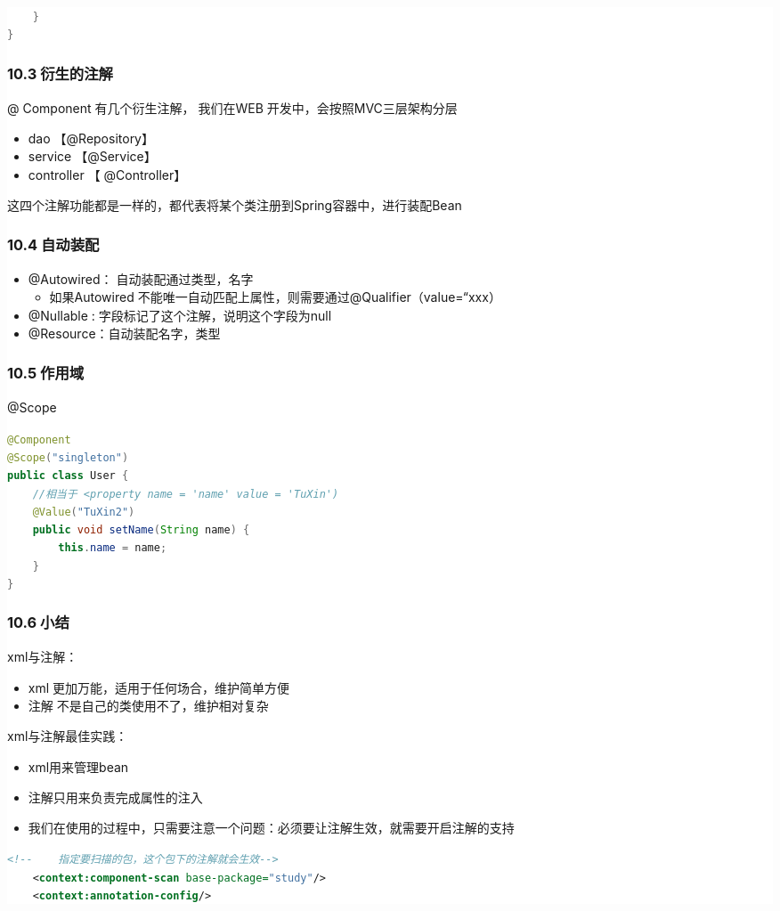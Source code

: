 ~~~java
    }
}
~~~

### 10.3 衍生的注解

@ Component 有几个衍生注解， 我们在WEB 开发中，会按照MVC三层架构分层

- dao 【@Repository】
- service 【@Service】
- controller  【 @Controller】

这四个注解功能都是一样的，都代表将某个类注册到Spring容器中，进行装配Bean

### 10.4 自动装配

- @Autowired： 自动装配通过类型，名字
  - 如果Autowired 不能唯一自动匹配上属性，则需要通过@Qualifier（value=“xxx）
- @Nullable : 字段标记了这个注解，说明这个字段为null
- @Resource：自动装配名字，类型

### 10.5 作用域

@Scope

~~~java
@Component
@Scope("singleton")
public class User {
    //相当于 <property name = 'name' value = 'TuXin')
    @Value("TuXin2")
    public void setName(String name) {
        this.name = name;
    }
}
~~~



### 10.6 小结

xml与注解：

- xml 更加万能，适用于任何场合，维护简单方便
- 注解 不是自己的类使用不了，维护相对复杂

xml与注解最佳实践：

- xml用来管理bean
- 注解只用来负责完成属性的注入

- 我们在使用的过程中，只需要注意一个问题：必须要让注解生效，就需要开启注解的支持

~~~xml
<!--    指定要扫描的包，这个包下的注解就会生效-->
    <context:component-scan base-package="study"/>
    <context:annotation-config/>
~~~
